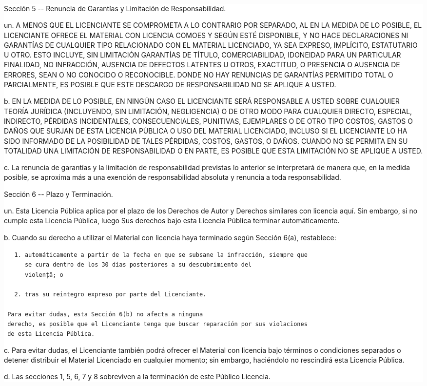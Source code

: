 
Sección 5 -- Renuncia de Garantías y Limitación de Responsabilidad.

  un. A MENOS QUE EL LICENCIANTE SE COMPROMETA A LO CONTRARIO POR SEPARADO, AL
     EN LA MEDIDA DE LO POSIBLE, EL LICENCIANTE OFRECE EL MATERIAL CON LICENCIA COMOES
     Y SEGÚN ESTÉ DISPONIBLE, Y NO HACE DECLARACIONES NI GARANTÍAS DE
     CUALQUIER TIPO RELACIONADO CON EL MATERIAL LICENCIADO, YA SEA EXPRESO,
     IMPLÍCITO, ESTATUTARIO U OTRO. ESTO INCLUYE, SIN LIMITACIÓN
     GARANTÍAS DE TÍTULO, COMERCIABILIDAD, IDONEIDAD PARA UN PARTICULAR
     FINALIDAD, NO INFRACCIÓN, AUSENCIA DE DEFECTOS LATENTES U OTROS,
     EXACTITUD, O PRESENCIA O AUSENCIA DE ERRORES, SEAN O NO
     CONOCIDO O RECONOCIBLE. DONDE NO HAY RENUNCIAS DE GARANTÍAS
     PERMITIDO TOTAL O PARCIALMENTE, ES POSIBLE QUE ESTE DESCARGO DE RESPONSABILIDAD NO SE APLIQUE A USTED.

  b. EN LA MEDIDA DE LO POSIBLE, EN NINGÚN CASO EL LICENCIANTE SERÁ RESPONSABLE
     A USTED SOBRE CUALQUIER TEORÍA JURÍDICA (INCLUYENDO, SIN LIMITACIÓN,
     NEGLIGENCIA) O DE OTRO MODO PARA CUALQUIER DIRECTO, ESPECIAL, INDIRECTO,
     PÉRDIDAS INCIDENTALES, CONSECUENCIALES, PUNITIVAS, EJEMPLARES O DE OTRO TIPO
     COSTOS, GASTOS O DAÑOS QUE SURJAN DE ESTA LICENCIA PÚBLICA O
     USO DEL MATERIAL LICENCIADO, INCLUSO SI EL LICENCIANTE LO HA SIDO
     INFORMADO DE LA POSIBILIDAD DE TALES PÉRDIDAS, COSTOS, GASTOS, O
     DAÑOS. CUANDO NO SE PERMITA EN SU TOTALIDAD UNA LIMITACIÓN DE RESPONSABILIDAD O
     EN PARTE, ES POSIBLE QUE ESTA LIMITACIÓN NO SE APLIQUE A USTED.

  c. La renuncia de garantías y la limitación de responsabilidad previstas
     lo anterior se interpretará de manera que, en la medida
     posible, se aproxima más a una exención de responsabilidad absoluta y
     renuncia a toda responsabilidad.


Sección 6 -- Plazo y Terminación.

  un. Esta Licencia Pública aplica por el plazo de los Derechos de Autor y
     Derechos similares con licencia aquí. Sin embargo, si no cumple
     esta Licencia Pública, luego Sus derechos bajo esta Licencia Pública
     terminar automáticamente.

  b. Cuando su derecho a utilizar el Material con licencia haya terminado según
     Sección 6(a), restablece:

       1. automáticamente a partir de la fecha en que se subsane la infracción, siempre que
          se cura dentro de los 30 días posteriores a su descubrimiento del
          violență; o

       2. tras su reintegro expreso por parte del Licenciante.

     Para evitar dudas, esta Sección 6(b) no afecta a ninguna
     derecho, es posible que el Licenciante tenga que buscar reparación por sus violaciones
     de esta Licencia Pública.

  c. Para evitar dudas, el Licenciante también podrá ofrecer el
     Material con licencia bajo términos o condiciones separados o detener
     distribuir el Material Licenciado en cualquier momento; sin embargo, haciéndolo
     no rescindirá esta Licencia Pública.

  d. Las secciones 1, 5, 6, 7 y 8 sobreviven a la terminación de este Público
     Licencia.
